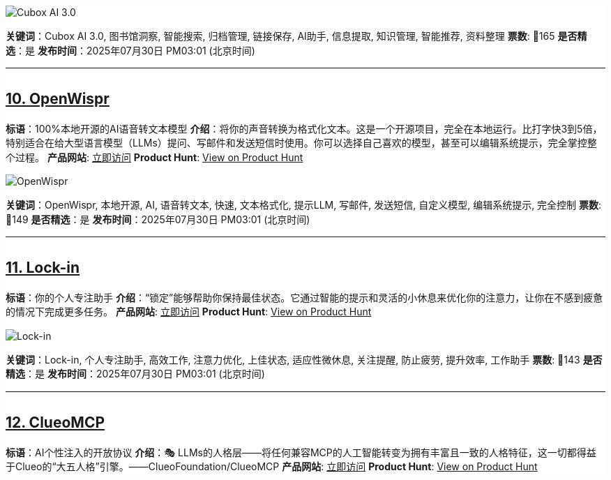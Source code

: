 ![Cubox AI 3.0]()

**关键词**：Cubox AI 3.0, 图书馆洞察, 智能搜索, 归档管理, 链接保存, AI助手, 信息提取, 知识管理, 智能推荐, 资料整理
**票数**: 🔺165
**是否精选**：是
**发布时间**：2025年07月30日 PM03:01 (北京时间)

---

## [10. OpenWispr](https://www.producthunt.com/products/openwispr-open-source-ai-speech-to-text?utm_campaign=producthunt-api&utm_medium=api-v2&utm_source=Application%3A+dailyhot+%28ID%3A+133367%29)
**标语**：100%本地开源的AI语音转文本模型
**介绍**：将你的声音转换为格式化文本。这是一个开源项目，完全在本地运行。比打字快3到5倍，特别适合在给大型语言模型（LLMs）提问、写邮件和发送短信时使用。你可以选择自己喜欢的模型，甚至可以编辑系统提示，完全掌控整个过程。
**产品网站**: [立即访问](https://www.producthunt.com/r/Q3A56OMO75C3WV?utm_campaign=producthunt-api&utm_medium=api-v2&utm_source=Application%3A+dailyhot+%28ID%3A+133367%29)
**Product Hunt**: [View on Product Hunt](https://www.producthunt.com/products/openwispr-open-source-ai-speech-to-text?utm_campaign=producthunt-api&utm_medium=api-v2&utm_source=Application%3A+dailyhot+%28ID%3A+133367%29)

![OpenWispr]()

**关键词**：OpenWispr, 本地开源, AI, 语音转文本, 快速, 文本格式化, 提示LLM, 写邮件, 发送短信, 自定义模型, 编辑系统提示, 完全控制
**票数**: 🔺149
**是否精选**：是
**发布时间**：2025年07月30日 PM03:01 (北京时间)

---

## [11. Lock-in](https://www.producthunt.com/products/lock-in-2?utm_campaign=producthunt-api&utm_medium=api-v2&utm_source=Application%3A+dailyhot+%28ID%3A+133367%29)
**标语**：你的个人专注助手
**介绍**：“锁定”能够帮助你保持最佳状态。它通过智能的提示和灵活的小休息来优化你的注意力，让你在不感到疲惫的情况下完成更多任务。
**产品网站**: [立即访问](https://www.producthunt.com/r/GMCSCSHUGABPV3?utm_campaign=producthunt-api&utm_medium=api-v2&utm_source=Application%3A+dailyhot+%28ID%3A+133367%29)
**Product Hunt**: [View on Product Hunt](https://www.producthunt.com/products/lock-in-2?utm_campaign=producthunt-api&utm_medium=api-v2&utm_source=Application%3A+dailyhot+%28ID%3A+133367%29)

![Lock-in]()

**关键词**：Lock-in, 个人专注助手, 高效工作, 注意力优化, 上佳状态, 适应性微休息, 关注提醒, 防止疲劳, 提升效率, 工作助手
**票数**: 🔺143
**是否精选**：是
**发布时间**：2025年07月30日 PM03:01 (北京时间)

---

## [12. ClueoMCP](https://www.producthunt.com/products/clueomcp?utm_campaign=producthunt-api&utm_medium=api-v2&utm_source=Application%3A+dailyhot+%28ID%3A+133367%29)
**标语**：AI个性注入的开放协议
**介绍**：🎭 LLMs的人格层——将任何兼容MCP的人工智能转变为拥有丰富且一致的人格特征，这一切都得益于Clueo的“大五人格”引擎。——ClueoFoundation/ClueoMCP
**产品网站**: [立即访问](https://www.producthunt.com/r/XCPH6EKI56FWKV?utm_campaign=producthunt-api&utm_medium=api-v2&utm_source=Application%3A+dailyhot+%28ID%3A+133367%29)
**Product Hunt**: [View on Product Hunt](https://www.producthunt.com/products/clueomcp?utm_campaign=producthunt-api&utm_medium=api-v2&utm_source=Application%3A+dailyhot+%28ID%3A+133367%29)
